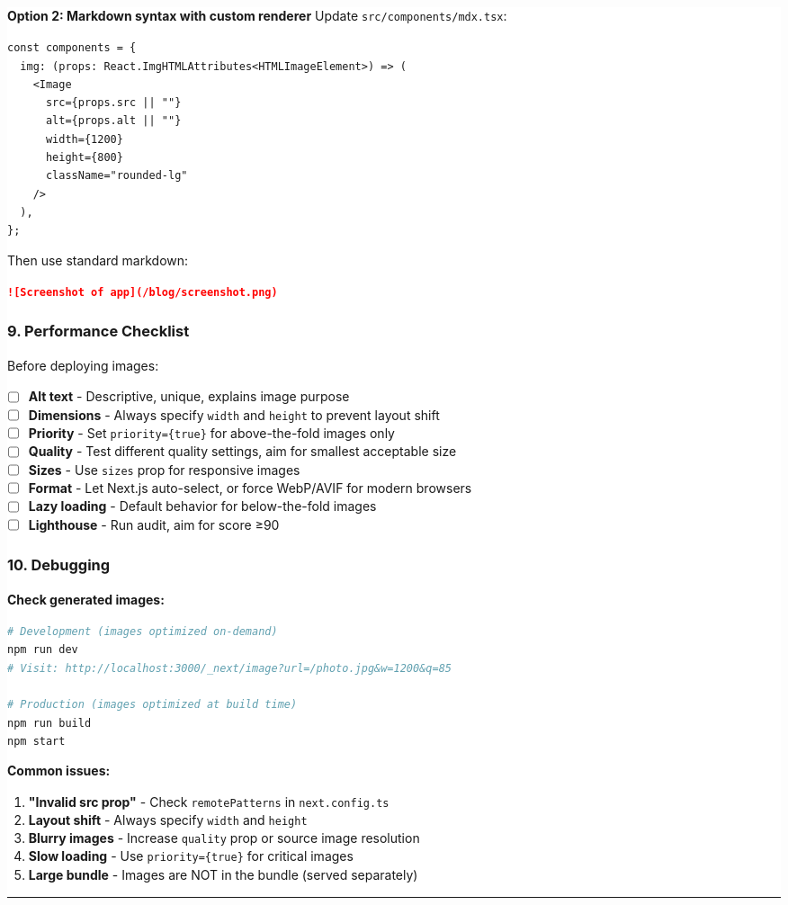 **Option 2: Markdown syntax with custom renderer**
Update `src/components/mdx.tsx`:
```tsx
const components = {
  img: (props: React.ImgHTMLAttributes<HTMLImageElement>) => (
    <Image
      src={props.src || ""}
      alt={props.alt || ""}
      width={1200}
      height={800}
      className="rounded-lg"
    />
  ),
};
```

Then use standard markdown:
```markdown
![Screenshot of app](/blog/screenshot.png)
```

### 9. Performance Checklist

Before deploying images:

- [ ] **Alt text** - Descriptive, unique, explains image purpose
- [ ] **Dimensions** - Always specify `width` and `height` to prevent layout shift
- [ ] **Priority** - Set `priority={true}` for above-the-fold images only
- [ ] **Quality** - Test different quality settings, aim for smallest acceptable size
- [ ] **Sizes** - Use `sizes` prop for responsive images
- [ ] **Format** - Let Next.js auto-select, or force WebP/AVIF for modern browsers
- [ ] **Lazy loading** - Default behavior for below-the-fold images
- [ ] **Lighthouse** - Run audit, aim for score ≥90

### 10. Debugging

**Check generated images:**
```bash
# Development (images optimized on-demand)
npm run dev
# Visit: http://localhost:3000/_next/image?url=/photo.jpg&w=1200&q=85

# Production (images optimized at build time)
npm run build
npm start
```

**Common issues:**

1. **"Invalid src prop"** - Check `remotePatterns` in `next.config.ts`
2. **Layout shift** - Always specify `width` and `height`
3. **Blurry images** - Increase `quality` prop or source image resolution
4. **Slow loading** - Use `priority={true}` for critical images
5. **Large bundle** - Images are NOT in the bundle (served separately)

---